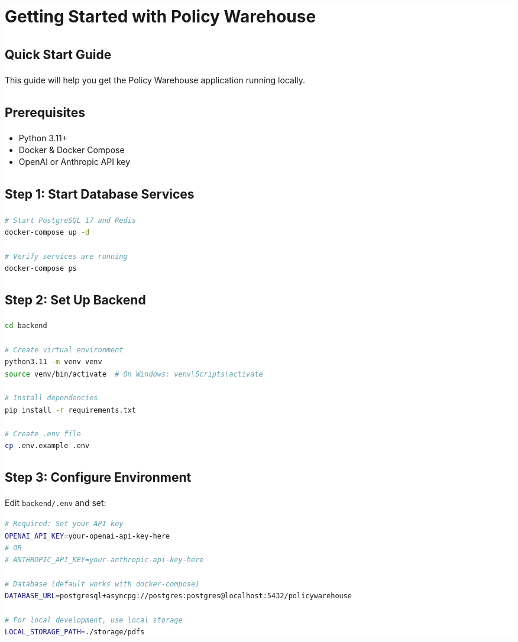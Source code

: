 # Getting Started with Policy Warehouse

## Quick Start Guide

This guide will help you get the Policy Warehouse application running locally.

## Prerequisites

- Python 3.11+
- Docker & Docker Compose
- OpenAI or Anthropic API key

## Step 1: Start Database Services

```bash
# Start PostgreSQL 17 and Redis
docker-compose up -d

# Verify services are running
docker-compose ps
```

## Step 2: Set Up Backend

```bash
cd backend

# Create virtual environment
python3.11 -m venv venv
source venv/bin/activate  # On Windows: venv\Scripts\activate

# Install dependencies
pip install -r requirements.txt

# Create .env file
cp .env.example .env
```

## Step 3: Configure Environment

Edit `backend/.env` and set:

```bash
# Required: Set your API key
OPENAI_API_KEY=your-openai-api-key-here
# OR
# ANTHROPIC_API_KEY=your-anthropic-api-key-here

# Database (default works with docker-compose)
DATABASE_URL=postgresql+asyncpg://postgres:postgres@localhost:5432/policywarehouse

# For local development, use local storage
LOCAL_STORAGE_PATH=./storage/pdfs
```
